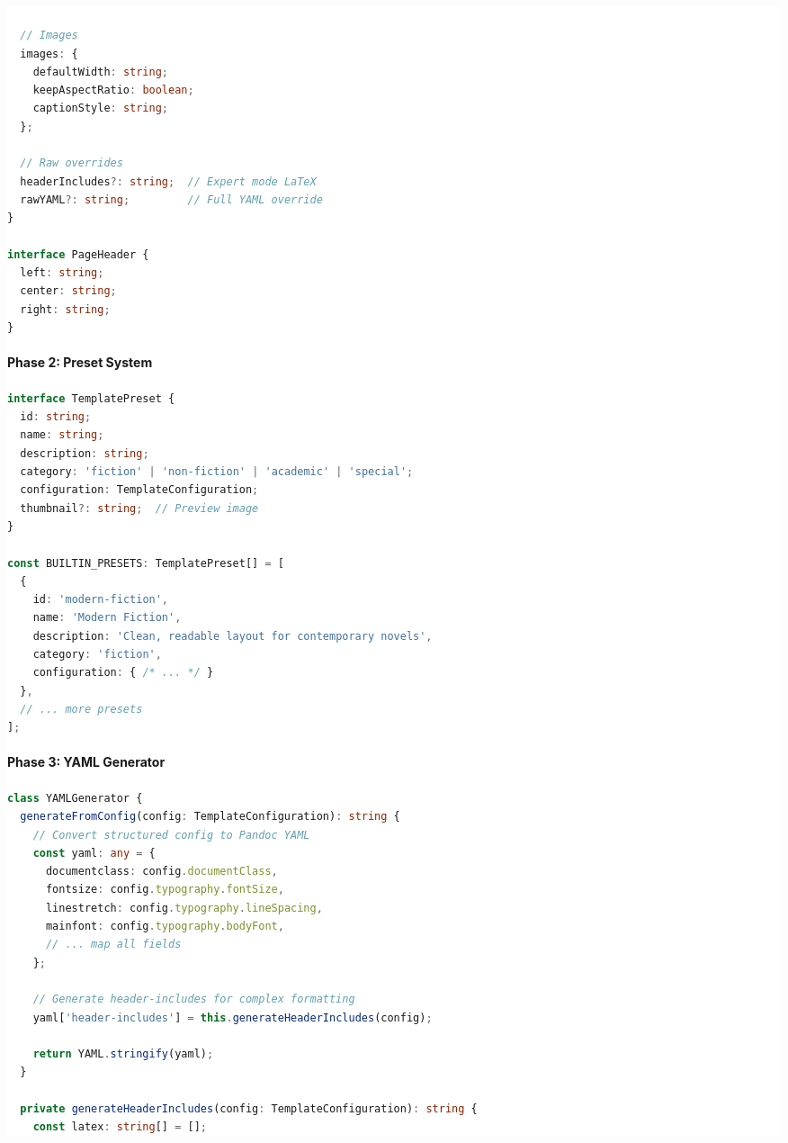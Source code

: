 ```typescript
  
  // Images
  images: {
    defaultWidth: string;
    keepAspectRatio: boolean;
    captionStyle: string;
  };
  
  // Raw overrides
  headerIncludes?: string;  // Expert mode LaTeX
  rawYAML?: string;         // Full YAML override
}

interface PageHeader {
  left: string;
  center: string;
  right: string;
}
```

#### Phase 2: Preset System
```typescript
interface TemplatePreset {
  id: string;
  name: string;
  description: string;
  category: 'fiction' | 'non-fiction' | 'academic' | 'special';
  configuration: TemplateConfiguration;
  thumbnail?: string;  // Preview image
}

const BUILTIN_PRESETS: TemplatePreset[] = [
  {
    id: 'modern-fiction',
    name: 'Modern Fiction',
    description: 'Clean, readable layout for contemporary novels',
    category: 'fiction',
    configuration: { /* ... */ }
  },
  // ... more presets
];
```

#### Phase 3: YAML Generator
```typescript
class YAMLGenerator {
  generateFromConfig(config: TemplateConfiguration): string {
    // Convert structured config to Pandoc YAML
    const yaml: any = {
      documentclass: config.documentClass,
      fontsize: config.typography.fontSize,
      linestretch: config.typography.lineSpacing,
      mainfont: config.typography.bodyFont,
      // ... map all fields
    };
    
    // Generate header-includes for complex formatting
    yaml['header-includes'] = this.generateHeaderIncludes(config);
    
    return YAML.stringify(yaml);
  }
  
  private generateHeaderIncludes(config: TemplateConfiguration): string {
    const latex: string[] = [];
```